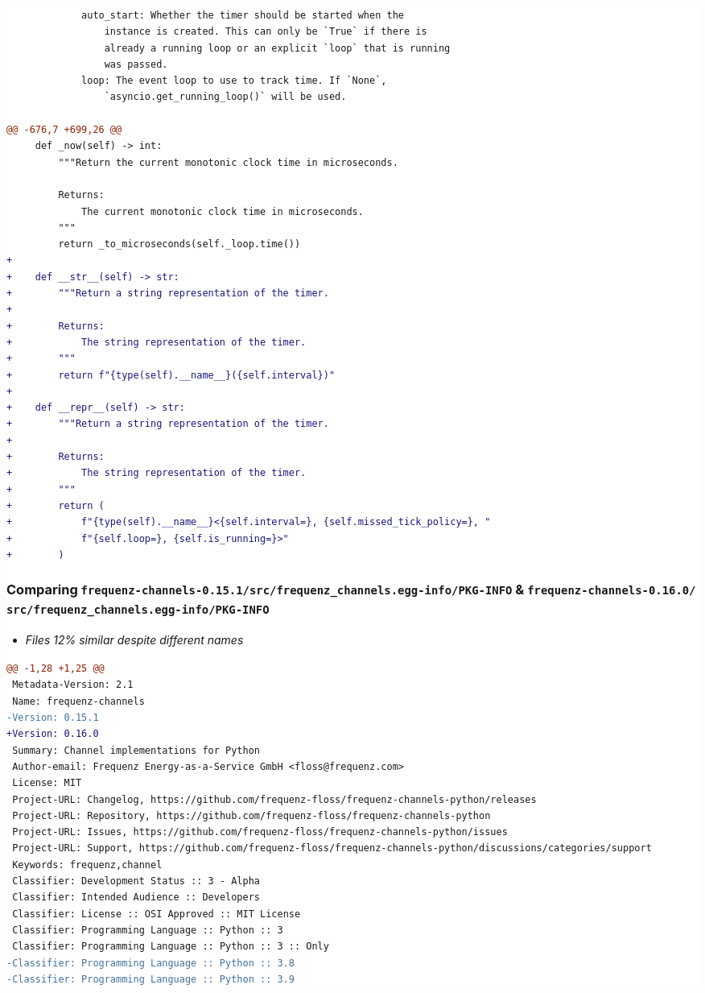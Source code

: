 ```diff
             auto_start: Whether the timer should be started when the
                 instance is created. This can only be `True` if there is
                 already a running loop or an explicit `loop` that is running
                 was passed.
             loop: The event loop to use to track time. If `None`,
                 `asyncio.get_running_loop()` will be used.
 
@@ -676,7 +699,26 @@
     def _now(self) -> int:
         """Return the current monotonic clock time in microseconds.
 
         Returns:
             The current monotonic clock time in microseconds.
         """
         return _to_microseconds(self._loop.time())
+
+    def __str__(self) -> str:
+        """Return a string representation of the timer.
+
+        Returns:
+            The string representation of the timer.
+        """
+        return f"{type(self).__name__}({self.interval})"
+
+    def __repr__(self) -> str:
+        """Return a string representation of the timer.
+
+        Returns:
+            The string representation of the timer.
+        """
+        return (
+            f"{type(self).__name__}<{self.interval=}, {self.missed_tick_policy=}, "
+            f"{self.loop=}, {self.is_running=}>"
+        )
```

### Comparing `frequenz-channels-0.15.1/src/frequenz_channels.egg-info/PKG-INFO` & `frequenz-channels-0.16.0/src/frequenz_channels.egg-info/PKG-INFO`

 * *Files 12% similar despite different names*

```diff
@@ -1,28 +1,25 @@
 Metadata-Version: 2.1
 Name: frequenz-channels
-Version: 0.15.1
+Version: 0.16.0
 Summary: Channel implementations for Python
 Author-email: Frequenz Energy-as-a-Service GmbH <floss@frequenz.com>
 License: MIT
 Project-URL: Changelog, https://github.com/frequenz-floss/frequenz-channels-python/releases
 Project-URL: Repository, https://github.com/frequenz-floss/frequenz-channels-python
 Project-URL: Issues, https://github.com/frequenz-floss/frequenz-channels-python/issues
 Project-URL: Support, https://github.com/frequenz-floss/frequenz-channels-python/discussions/categories/support
 Keywords: frequenz,channel
 Classifier: Development Status :: 3 - Alpha
 Classifier: Intended Audience :: Developers
 Classifier: License :: OSI Approved :: MIT License
 Classifier: Programming Language :: Python :: 3
 Classifier: Programming Language :: Python :: 3 :: Only
-Classifier: Programming Language :: Python :: 3.8
-Classifier: Programming Language :: Python :: 3.9
```